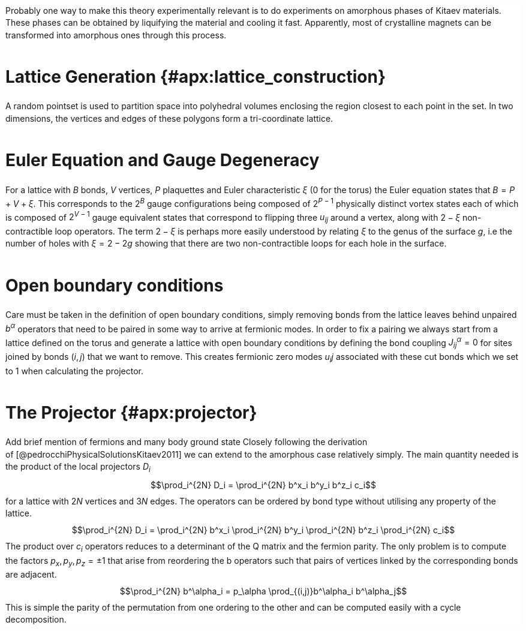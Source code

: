 Probably one way to make this theory experimentally relevant is to do
experiments on amorphous phases of Kitaev materials. These phases can be
obtained by liquifying the material and cooling it fast. Apparently,
most of crystalline magnets can be transformed into amorphous ones
through this process.

# Lattice Generation {#apx:lattice_construction}

A random pointset is used to partition space into polyhedral volumes
enclosing the region closest to each point in the set. In two
dimensions, the vertices and edges of these polygons form a
tri-coordinate lattice.

# Euler Equation and Gauge Degeneracy

For a lattice with $B$ bonds, $V$ vertices, $P$ plaquettes and Euler
characteristic $\xi$ (0 for the torus) the Euler equation states that
$B = P + V + \xi$. This corresponds to the $2^{B}$ gauge configurations
being composed of $2^{P - 1}$ physically distinct vortex states each of
which is composed of $2^{V - 1}$ gauge equivalent states that correspond
to flipping three $u_{ij}$ around a vertex, along with $2 - \xi$
non-contractible loop operators. The term $2 - \xi$ is perhaps more
easily understood by relating $\xi$ to the genus of the surface $g$, i.e
the number of holes with $\xi = 2 - 2g$ showing that there are two
non-contractible loops for each hole in the surface.

# Open boundary conditions

Care must be taken in the definition of open boundary conditions, simply
removing bonds from the lattice leaves behind unpaired $b^\alpha$
operators that need to be paired in some way to arrive at fermionic
modes. In order to fix a pairing we always start from a lattice defined
on the torus and generate a lattice with open boundary conditions by
defining the bond coupling $J^{\alpha}_{ij} = 0$ for sites joined by
bonds $(i,j)$ that we want to remove. This creates fermionic zero modes
$u_ij$ associated with these cut bonds which we set to 1 when
calculating the projector.

# The Projector {#apx:projector}

Add brief mention of fermions and many body ground state Closely
following the derivation of [@pedrocchiPhysicalSolutionsKitaev2011] we
can extend to the amorphous case relatively simply. The main quantity
needed is the product of the local projectors $D_i$
$$\prod_i^{2N} D_i = \prod_i^{2N} b^x_i b^y_i b^z_i c_i$$ for a lattice
with $2N$ vertices and $3N$ edges. The operators can be ordered by bond
type without utilising any property of the lattice.
$$\prod_i^{2N} D_i = \prod_i^{2N} b^x_i \prod_i^{2N} b^y_i \prod_i^{2N} b^z_i \prod_i^{2N} c_i$$
The product over $c_i$ operators reduces to a determinant of the Q
matrix and the fermion parity. The only problem is to compute the
factors $p_x,p_y,p_z = \pm1$ that arise from reordering the b operators
such that pairs of vertices linked by the corresponding bonds are
adjacent.
$$\prod_i^{2N} b^\alpha_i = p_\alpha \prod_{(i,j)}b^\alpha_i b^\alpha_j$$
This is simple the parity of the permutation from one ordering to the
other and can be computed easily with a cycle decomposition.


[^1]: These three authors contributed equally, and names are ordered
[^2]: These three authors contributed equally, and names are ordered
[^3]: These three authors contributed equally, and names are ordered